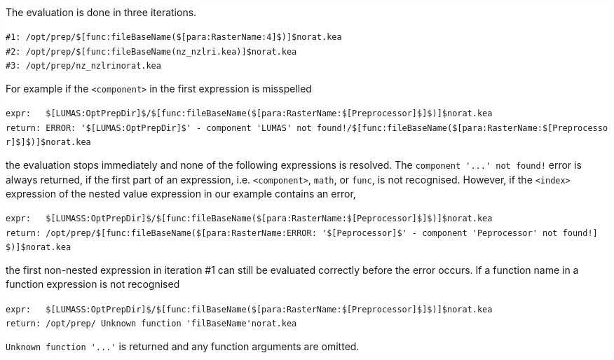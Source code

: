 The evaluation is done in three iterations.

```
#1: /opt/prep/$[func:fileBaseName($[para:RasterName:4]$)]$norat.kea
#2: /opt/prep/$[func:fileBaseName(nz_nzlri.kea)]$norat.kea
#3: /opt/prep/nz_nzlrinorat.kea
```

For example if the `<component>` in the first expression is misspelled

```
expr:   $[LUMAS:OptPrepDir]$/$[func:fileBaseName($[para:RasterName:$[Preprocessor]$]$)]$norat.kea
return: ERROR: '$[LUMAS:OptPrepDir]$' - component 'LUMAS' not found!/$[func:fileBaseName($[para:RasterName:$[Preprocessor]$]$)]$norat.kea
```

the evaluation stops immediately and none of the following expressions is resolved. The `component '...' not found!` error is always returned, if the first part of an expression, i.e. `<component>`, `math`, or `func`, is not recognised. However, if the `<index>` expression of the nested value expression in our example contains an error, 

```
expr:   $[LUMASS:OptPrepDir]$/$[func:fileBaseName($[para:RasterName:$[Peprocessor]$]$)]$norat.kea
return: /opt/prep/$[func:fileBaseName($[para:RasterName:ERROR: '$[Peprocessor]$' - component 'Peprocessor' not found!]$)]$norat.kea
```

the first non-nested expression in iteration #1 can still be evaluated correctly before the error occurs. If a function name in a function expression is not recognised

```
expr:   $[LUMASS:OptPrepDir]$/$[func:filBaseName($[para:RasterName:$[Preprocessor]$]$)]$norat.kea
return: /opt/prep/ Unknown function 'filBaseName'norat.kea
```

`Unknown function '...'` is returned and any function arguments are omitted.